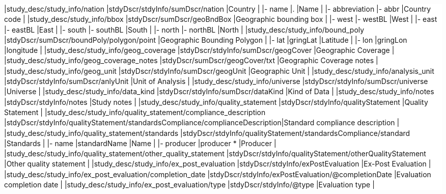|study_desc/study_info/nation                                          |stdyDscr/stdyInfo/sumDscr/nation                                            |Country                                                                |
|- name                                                                |.                                                                           |Name                                                                   |
|- abbreviation                                                        |- abbr                                                                      |Country code                                                           |
|study_desc/study_info/bbox                                            |stdyDscr/sumDscr/geoBndBox                                                  |Geographic bounding box                                                |
|- west                                                                |- westBL                                                                    |West                                                                   |
|- east                                                                |- eastBL                                                                    |East                                                                   |
|- south                                                               |- southBL                                                                   |South                                                                  |
|- north                                                               |- northBL                                                                   |North                                                                  |
|study_desc/study_info/bound_poly                                      |stdyDscr/sumDscr/boundPoly/polygon/point                                    |Geographic Bounding Polygon                                            |
|- lat                                                                 |gringLat                                                                    |Latitude                                                               |
|- lon                                                                 |gringLon                                                                    |longitude                                                              |
|study_desc/study_info/geog_coverage                                   |stdyDscr/stdyInfo/sumDscr/geogCover                                         |Geographic Coverage                                                    |
|study_desc/study_info/geog_coverage_notes                             |stdyDscr/sumDscr/geogCover/txt                                              |Geographic Coverage notes                                              |
|study_desc/study_info/geog_unit                                       |stdyDscr/stdyInfo/sumDscr/geogUnit                                          |Geographic Unit                                                        |
|study_desc/study_info/analysis_unit                                   |stdyDscr/stdyInfo/sumDscr/anlyUnit                                          |Unit of Analysis                                                       |
|study_desc/study_info/universe                                        |stdyDscr/stdyInfo/sumDscr/universe                                          |Universe                                                               |
|study_desc/study_info/data_kind                                       |stdyDscr/stdyInfo/sumDscr/dataKind                                          |Kind of Data                                                           |
|study_desc/study_info/notes                                           |stdyDscr/stdyInfo/notes                                                     |Study notes                                                            |
|study_desc/study_info/quality_statement                               |stdyDscr/stdyInfo/qualityStatement                                          |Quality Statement                                                      |
|study_desc/study_info/quality_statement/compliance_description        |stdyDscr/stdyInfo/qualityStatement/standardsCompliance/complianceDescription|Standard compliance description                                        |
|study_desc/study_info/quality_statement/standards                     |stdyDscr/stdyInfo/qualityStatement/standardsCompliance/standard             |Standards                                                              |
|- name                                                                |standardName                                                                |Name                                                                   |
|- producer                                                            |producer *                                                                  |Producer                                                               |
|study_desc/study_info/quality_statement/other_quality_statement       |stdyDscr/stdyInfo/qualityStatement/otherQualityStatement                    |Other quality statement                                                |
|study_desc/study_info/ex_post_evaluation                              |stdyDscr/stdyInfo/exPostEvaluation                                          |Ex-Post Evaluation                                                     |
|study_desc/study_info/ex_post_evaluation/completion_date              |stdyDscr/stdyInfo/exPostEvaluation/@completionDate                          |Evaluation completion date                                             |
|study_desc/study_info/ex_post_evaluation/type                         |stdyDscr/stdyInfo/@type                                                     |Evaluation type                                                        |